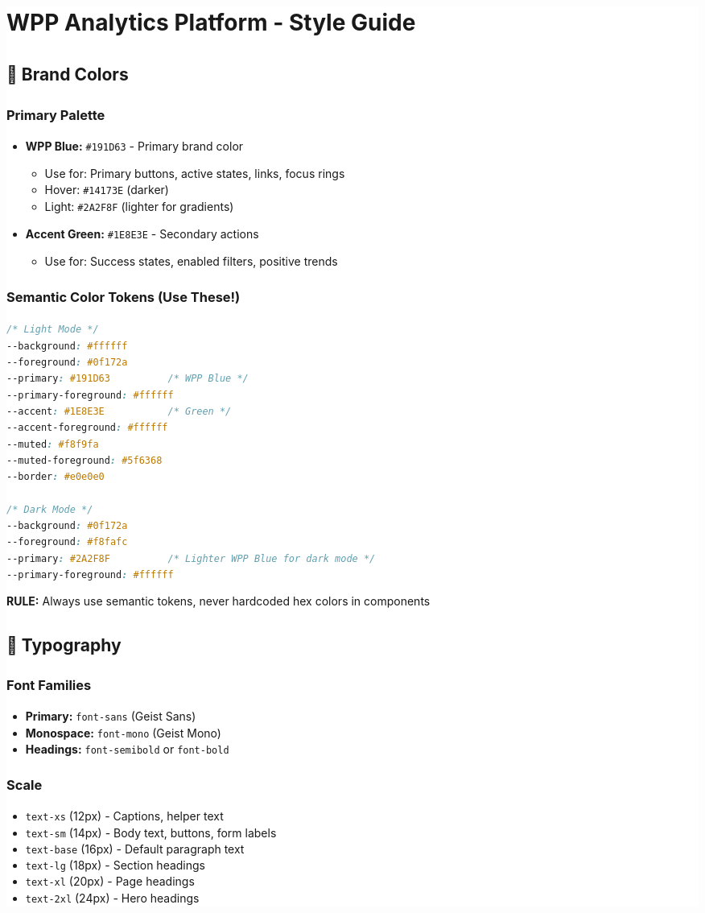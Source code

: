 # WPP Analytics Platform - Style Guide

## 🎨 Brand Colors

### Primary Palette
- **WPP Blue:** `#191D63` - Primary brand color
  - Use for: Primary buttons, active states, links, focus rings
  - Hover: `#14173E` (darker)
  - Light: `#2A2F8F` (lighter for gradients)

- **Accent Green:** `#1E8E3E` - Secondary actions
  - Use for: Success states, enabled filters, positive trends

### Semantic Color Tokens (Use These!)

```css
/* Light Mode */
--background: #ffffff
--foreground: #0f172a
--primary: #191D63          /* WPP Blue */
--primary-foreground: #ffffff
--accent: #1E8E3E           /* Green */
--accent-foreground: #ffffff
--muted: #f8f9fa
--muted-foreground: #5f6368
--border: #e0e0e0

/* Dark Mode */
--background: #0f172a
--foreground: #f8fafc
--primary: #2A2F8F          /* Lighter WPP Blue for dark mode */
--primary-foreground: #ffffff
```

**RULE:** Always use semantic tokens, never hardcoded hex colors in components

## 🎯 Typography

### Font Families
- **Primary:** `font-sans` (Geist Sans)
- **Monospace:** `font-mono` (Geist Mono)
- **Headings:** `font-semibold` or `font-bold`

### Scale
- `text-xs` (12px) - Captions, helper text
- `text-sm` (14px) - Body text, buttons, form labels
- `text-base` (16px) - Default paragraph text
- `text-lg` (18px) - Section headings
- `text-xl` (20px) - Page headings
- `text-2xl` (24px) - Hero headings
